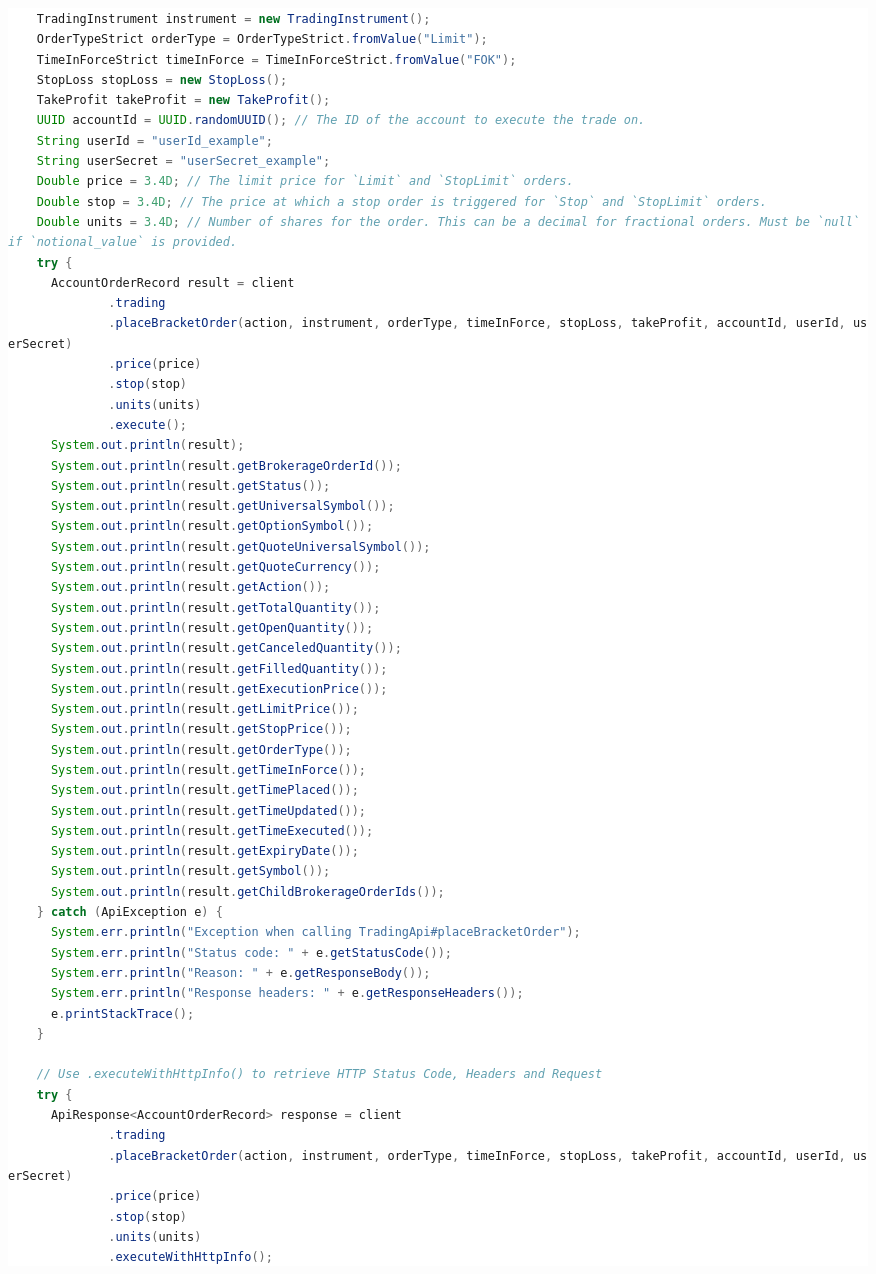 ```java
    TradingInstrument instrument = new TradingInstrument();
    OrderTypeStrict orderType = OrderTypeStrict.fromValue("Limit");
    TimeInForceStrict timeInForce = TimeInForceStrict.fromValue("FOK");
    StopLoss stopLoss = new StopLoss();
    TakeProfit takeProfit = new TakeProfit();
    UUID accountId = UUID.randomUUID(); // The ID of the account to execute the trade on.
    String userId = "userId_example";
    String userSecret = "userSecret_example";
    Double price = 3.4D; // The limit price for `Limit` and `StopLimit` orders.
    Double stop = 3.4D; // The price at which a stop order is triggered for `Stop` and `StopLimit` orders.
    Double units = 3.4D; // Number of shares for the order. This can be a decimal for fractional orders. Must be `null` if `notional_value` is provided.
    try {
      AccountOrderRecord result = client
              .trading
              .placeBracketOrder(action, instrument, orderType, timeInForce, stopLoss, takeProfit, accountId, userId, userSecret)
              .price(price)
              .stop(stop)
              .units(units)
              .execute();
      System.out.println(result);
      System.out.println(result.getBrokerageOrderId());
      System.out.println(result.getStatus());
      System.out.println(result.getUniversalSymbol());
      System.out.println(result.getOptionSymbol());
      System.out.println(result.getQuoteUniversalSymbol());
      System.out.println(result.getQuoteCurrency());
      System.out.println(result.getAction());
      System.out.println(result.getTotalQuantity());
      System.out.println(result.getOpenQuantity());
      System.out.println(result.getCanceledQuantity());
      System.out.println(result.getFilledQuantity());
      System.out.println(result.getExecutionPrice());
      System.out.println(result.getLimitPrice());
      System.out.println(result.getStopPrice());
      System.out.println(result.getOrderType());
      System.out.println(result.getTimeInForce());
      System.out.println(result.getTimePlaced());
      System.out.println(result.getTimeUpdated());
      System.out.println(result.getTimeExecuted());
      System.out.println(result.getExpiryDate());
      System.out.println(result.getSymbol());
      System.out.println(result.getChildBrokerageOrderIds());
    } catch (ApiException e) {
      System.err.println("Exception when calling TradingApi#placeBracketOrder");
      System.err.println("Status code: " + e.getStatusCode());
      System.err.println("Reason: " + e.getResponseBody());
      System.err.println("Response headers: " + e.getResponseHeaders());
      e.printStackTrace();
    }

    // Use .executeWithHttpInfo() to retrieve HTTP Status Code, Headers and Request
    try {
      ApiResponse<AccountOrderRecord> response = client
              .trading
              .placeBracketOrder(action, instrument, orderType, timeInForce, stopLoss, takeProfit, accountId, userId, userSecret)
              .price(price)
              .stop(stop)
              .units(units)
              .executeWithHttpInfo();
```